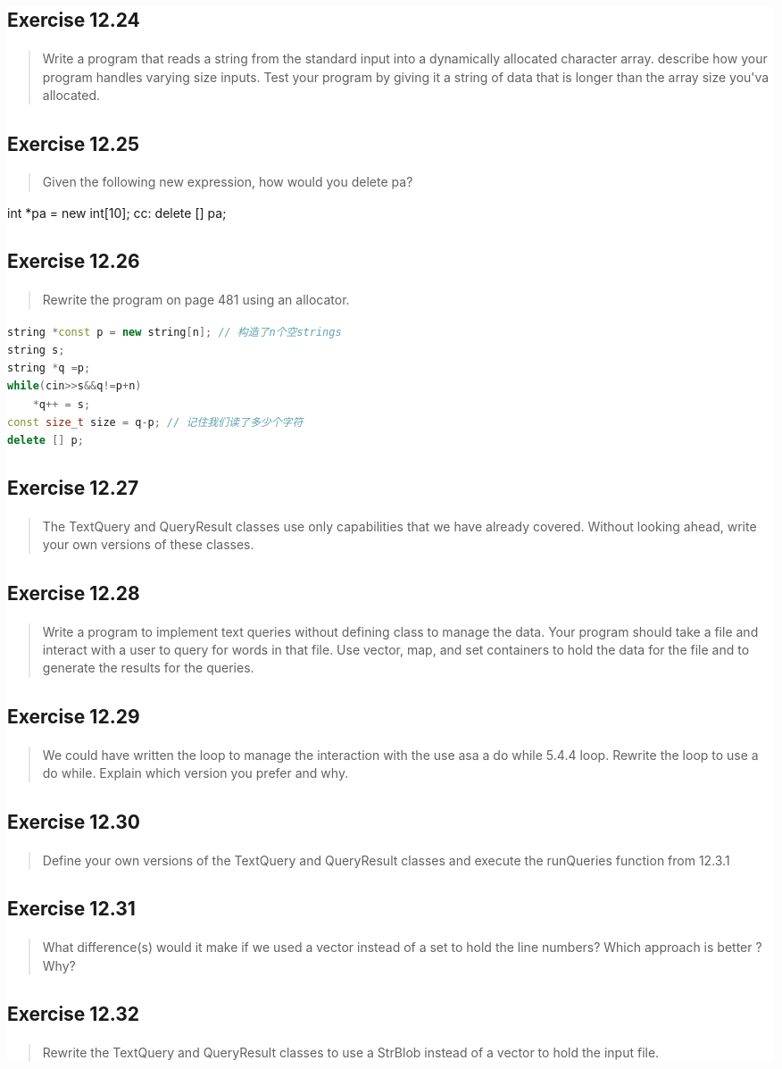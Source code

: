 ## Exercise 12.24
> Write a program that reads a string from the standard input into a dynamically allocated character array. describe how your program handles varying size inputs. Test your program by giving it a string of data that is longer than the array size you'va allocated.

## Exercise 12.25
> Given the following new expression, how would you delete pa?

int *pa = new int[10];
cc: delete [] pa;

## Exercise 12.26
> Rewrite the program on page 481 using an allocator.
```c++ 
string *const p = new string[n]; // 构造了n个空strings
string s;
string *q =p;
while(cin>>s&&q!=p+n)
    *q++ = s;
const size_t size = q-p; // 记住我们读了多少个字符
delete [] p;
```

## Exercise 12.27
> The TextQuery and QueryResult classes use only capabilities that we have already covered. Without looking ahead, write your own versions of these classes.


## Exercise 12.28
> Write a program to implement text queries without defining class to manage the data. Your program should take a file and interact with a user to query for words in that file. Use vector, map, and set containers to hold the data for the file and to generate the results for the queries.

## Exercise 12.29
> We could have written the loop to manage the interaction with the use asa a do while 5.4.4 loop. Rewrite the loop to use a do while. Explain which version you prefer and why.

## Exercise 12.30
> Define your own versions of the TextQuery and QueryResult classes and execute the runQueries function from 12.3.1

## Exercise 12.31
> What difference(s) would it make if we used a vector instead of a set  to hold the line numbers? Which approach is better ? Why?

## Exercise 12.32
> Rewrite the TextQuery and QueryResult classes to use a StrBlob instead of a vector<string> to hold the input file.

